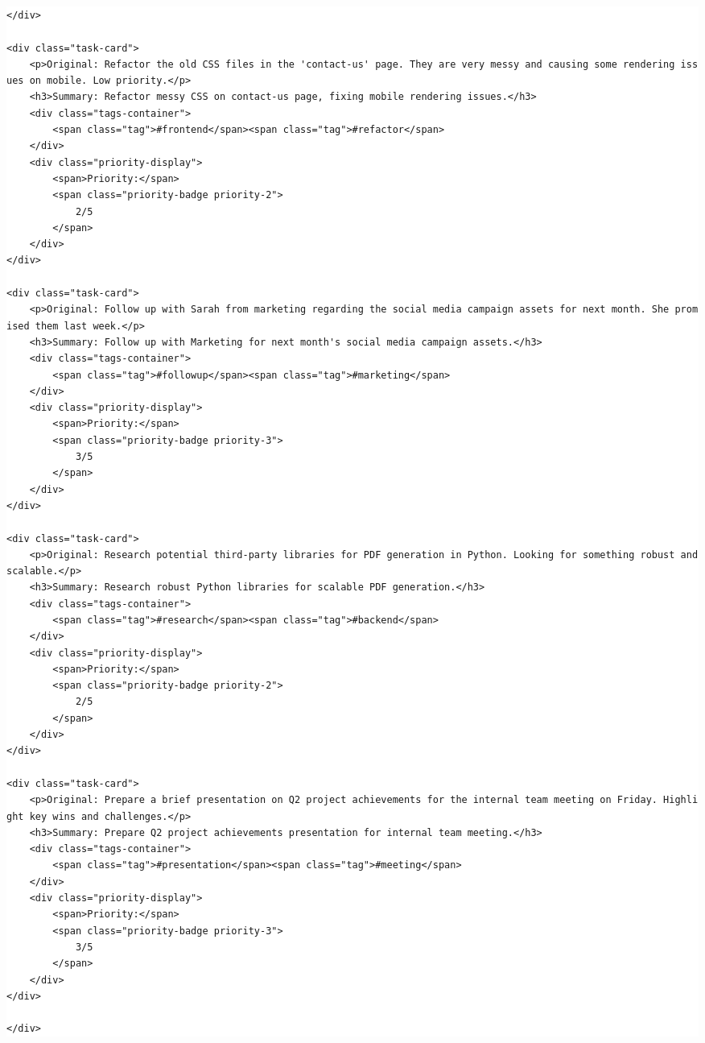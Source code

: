     </div>
    
    <div class="task-card">
        <p>Original: Refactor the old CSS files in the 'contact-us' page. They are very messy and causing some rendering issues on mobile. Low priority.</p>
        <h3>Summary: Refactor messy CSS on contact-us page, fixing mobile rendering issues.</h3>
        <div class="tags-container">
            <span class="tag">#frontend</span><span class="tag">#refactor</span>
        </div>
        <div class="priority-display">
            <span>Priority:</span>
            <span class="priority-badge priority-2">
                2/5
            </span>
        </div>
    </div>
    
    <div class="task-card">
        <p>Original: Follow up with Sarah from marketing regarding the social media campaign assets for next month. She promised them last week.</p>
        <h3>Summary: Follow up with Marketing for next month's social media campaign assets.</h3>
        <div class="tags-container">
            <span class="tag">#followup</span><span class="tag">#marketing</span>
        </div>
        <div class="priority-display">
            <span>Priority:</span>
            <span class="priority-badge priority-3">
                3/5
            </span>
        </div>
    </div>
    
    <div class="task-card">
        <p>Original: Research potential third-party libraries for PDF generation in Python. Looking for something robust and scalable.</p>
        <h3>Summary: Research robust Python libraries for scalable PDF generation.</h3>
        <div class="tags-container">
            <span class="tag">#research</span><span class="tag">#backend</span>
        </div>
        <div class="priority-display">
            <span>Priority:</span>
            <span class="priority-badge priority-2">
                2/5
            </span>
        </div>
    </div>
    
    <div class="task-card">
        <p>Original: Prepare a brief presentation on Q2 project achievements for the internal team meeting on Friday. Highlight key wins and challenges.</p>
        <h3>Summary: Prepare Q2 project achievements presentation for internal team meeting.</h3>
        <div class="tags-container">
            <span class="tag">#presentation</span><span class="tag">#meeting</span>
        </div>
        <div class="priority-display">
            <span>Priority:</span>
            <span class="priority-badge priority-3">
                3/5
            </span>
        </div>
    </div>
    
    </div>